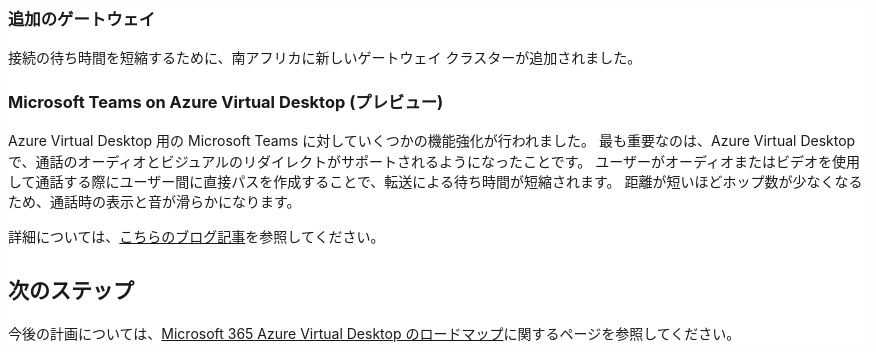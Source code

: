 ### <a name="additional-gateways"></a>追加のゲートウェイ

接続の待ち時間を短縮するために、南アフリカに新しいゲートウェイ クラスターが追加されました。

### <a name="microsoft-teams-on-azure-virtual-desktop-preview"></a>Microsoft Teams on Azure Virtual Desktop (プレビュー)

Azure Virtual Desktop 用の Microsoft Teams に対していくつかの機能強化が行われました。 最も重要なのは、Azure Virtual Desktop で、通話のオーディオとビジュアルのリダイレクトがサポートされるようになったことです。 ユーザーがオーディオまたはビデオを使用して通話する際にユーザー間に直接パスを作成することで、転送による待ち時間が短縮されます。 距離が短いほどホップ数が少なくなるため、通話時の表示と音が滑らかになります。

詳細については、[こちらのブログ記事](https://azure.microsoft.com/updates/windows-virtual-desktop-media-optimization-for-microsoft-teams-is-now-available-in-public-preview/)を参照してください。

## <a name="next-steps"></a>次のステップ

今後の計画については、[Microsoft 365 Azure Virtual Desktop のロードマップ](https://www.microsoft.com/microsoft-365/roadmap?filters=Windows%20Virtual%20Desktop)に関するページを参照してください。
